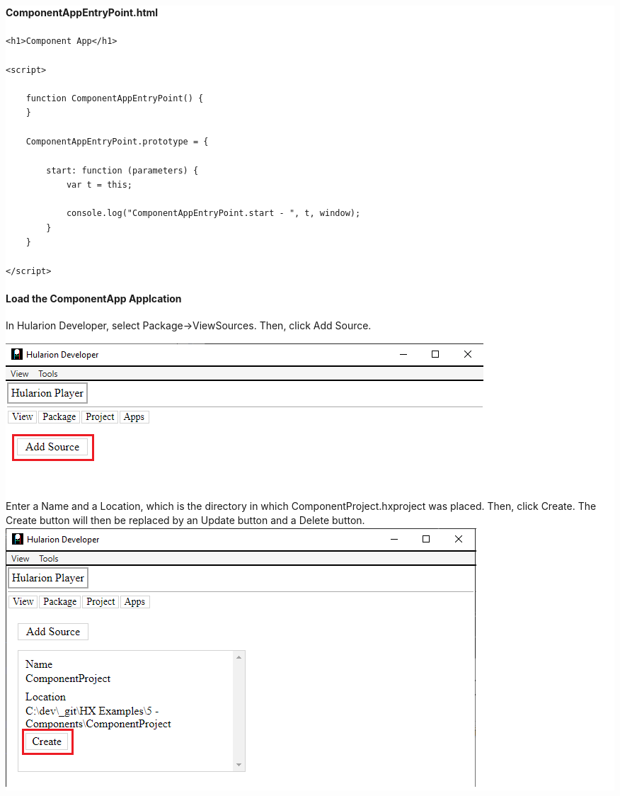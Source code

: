 #### ComponentAppEntryPoint.html
```
<h1>Component App</h1>

<script>

    function ComponentAppEntryPoint() {
    }

    ComponentAppEntryPoint.prototype = {

        start: function (parameters) {
            var t = this;
            
            console.log("ComponentAppEntryPoint.start - ", t, window);
        }
    }

</script>
```


#### Load the ComponentApp Applcation

In Hularion Developer, select Package->ViewSources. Then, click Add Source.

![Image](ViewSources.png)

Enter a Name and a Location, which is the directory in which ComponentProject.hxproject was placed. Then, click Create. The Create button will then be replaced by an Update button and a Delete button.
![Image](CreateSource.png)
